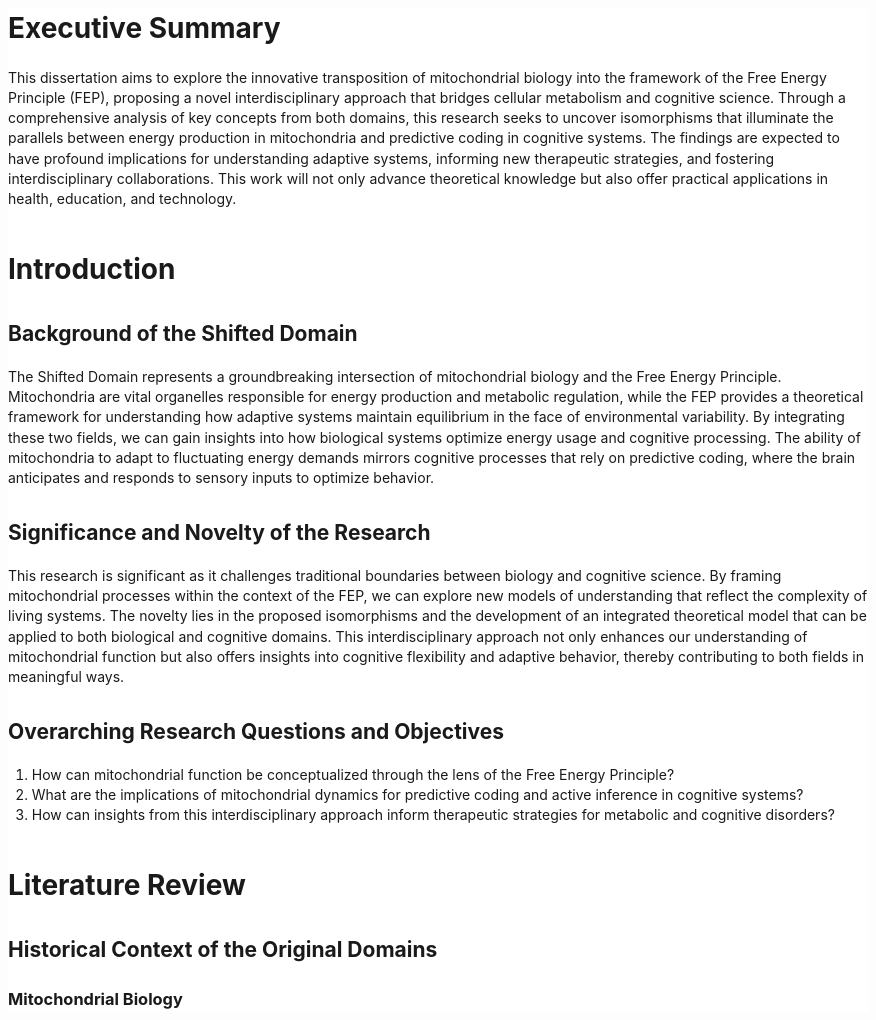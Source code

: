 # Executive Summary

This dissertation aims to explore the innovative transposition of mitochondrial biology into the framework of the Free Energy Principle (FEP), proposing a novel interdisciplinary approach that bridges cellular metabolism and cognitive science. Through a comprehensive analysis of key concepts from both domains, this research seeks to uncover isomorphisms that illuminate the parallels between energy production in mitochondria and predictive coding in cognitive systems. The findings are expected to have profound implications for understanding adaptive systems, informing new therapeutic strategies, and fostering interdisciplinary collaborations. This work will not only advance theoretical knowledge but also offer practical applications in health, education, and technology.

# Introduction

## Background of the Shifted Domain

The Shifted Domain represents a groundbreaking intersection of mitochondrial biology and the Free Energy Principle. Mitochondria are vital organelles responsible for energy production and metabolic regulation, while the FEP provides a theoretical framework for understanding how adaptive systems maintain equilibrium in the face of environmental variability. By integrating these two fields, we can gain insights into how biological systems optimize energy usage and cognitive processing. The ability of mitochondria to adapt to fluctuating energy demands mirrors cognitive processes that rely on predictive coding, where the brain anticipates and responds to sensory inputs to optimize behavior.

## Significance and Novelty of the Research

This research is significant as it challenges traditional boundaries between biology and cognitive science. By framing mitochondrial processes within the context of the FEP, we can explore new models of understanding that reflect the complexity of living systems. The novelty lies in the proposed isomorphisms and the development of an integrated theoretical model that can be applied to both biological and cognitive domains. This interdisciplinary approach not only enhances our understanding of mitochondrial function but also offers insights into cognitive flexibility and adaptive behavior, thereby contributing to both fields in meaningful ways.

## Overarching Research Questions and Objectives

1. How can mitochondrial function be conceptualized through the lens of the Free Energy Principle?
2. What are the implications of mitochondrial dynamics for predictive coding and active inference in cognitive systems?
3. How can insights from this interdisciplinary approach inform therapeutic strategies for metabolic and cognitive disorders?

# Literature Review

## Historical Context of the Original Domains

### Mitochondrial Biology
